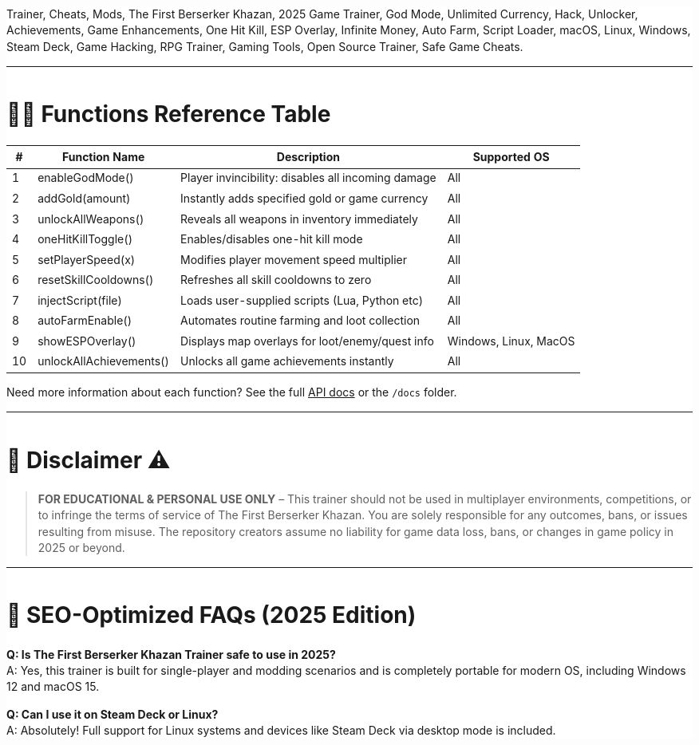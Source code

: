 Trainer, Cheats, Mods, The First Berserker Khazan, 2025 Game Trainer, God Mode, Unlimited Currency, Hack, Unlocker, Achievements, Game Enhancements, One Hit Kill, ESP Overlay, Infinite Money, Auto Farm, Script Loader, macOS, Linux, Windows, Steam Deck, Game Hacking, RPG Trainer, Gaming Tools, Open Source Trainer, Safe Game Cheats.

---

# 🧑‍💻 Functions Reference Table

| # | Function Name        | Description                                    | Supported OS |  
|---|---------------------|------------------------------------------------|--------------|  
| 1 | enableGodMode()     | Player invincibility: disables all incoming damage | All         |  
| 2 | addGold(amount)     | Instantly adds specified gold or game currency      | All         |  
| 3 | unlockAllWeapons()  | Reveals all weapons in inventory immediately      | All         |  
| 4 | oneHitKillToggle()  | Enables/disables one-hit kill mode                | All         |  
| 5 | setPlayerSpeed(x)   | Modifies player movement speed multiplier         | All         |  
| 6 | resetSkillCooldowns()| Refreshes all skill cooldowns to zero            | All         |  
| 7 | injectScript(file)  | Loads user-supplied scripts (Lua, Python etc)     | All         |  
| 8 | autoFarmEnable()    | Automates routine farming and loot collection     | All         |  
| 9 | showESPOverlay()    | Displays map overlays for loot/enemy/quest info   | Windows, Linux, MacOS |  
| 10 | unlockAllAchievements() | Unlocks all game achievements instantly    | All         |  

Need more information about each function? See the full [API docs](./API.md) or the `/docs` folder.

---

# 📑 Disclaimer ⚠️

> **FOR EDUCATIONAL & PERSONAL USE ONLY** – This trainer should not be used in multiplayer environments, competitions, or to infringe the terms of service of The First Berserker Khazan. You are solely responsible for any outcomes, bans, or issues resulting from misuse. The repository creators assume no liability for game data loss, bans, or changes in game policy in 2025 or beyond.

---

# 🦾 SEO-Optimized FAQs (2025 Edition)

**Q: Is The First Berserker Khazan Trainer safe to use in 2025?**  
A: Yes, this trainer is built for single-player and modding scenarios and is completely portable for modern OS, including Windows 12 and macOS 15.

**Q: Can I use it on Steam Deck or Linux?**  
A: Absolutely! Full support for Linux systems and devices like Steam Deck via desktop mode is included.
